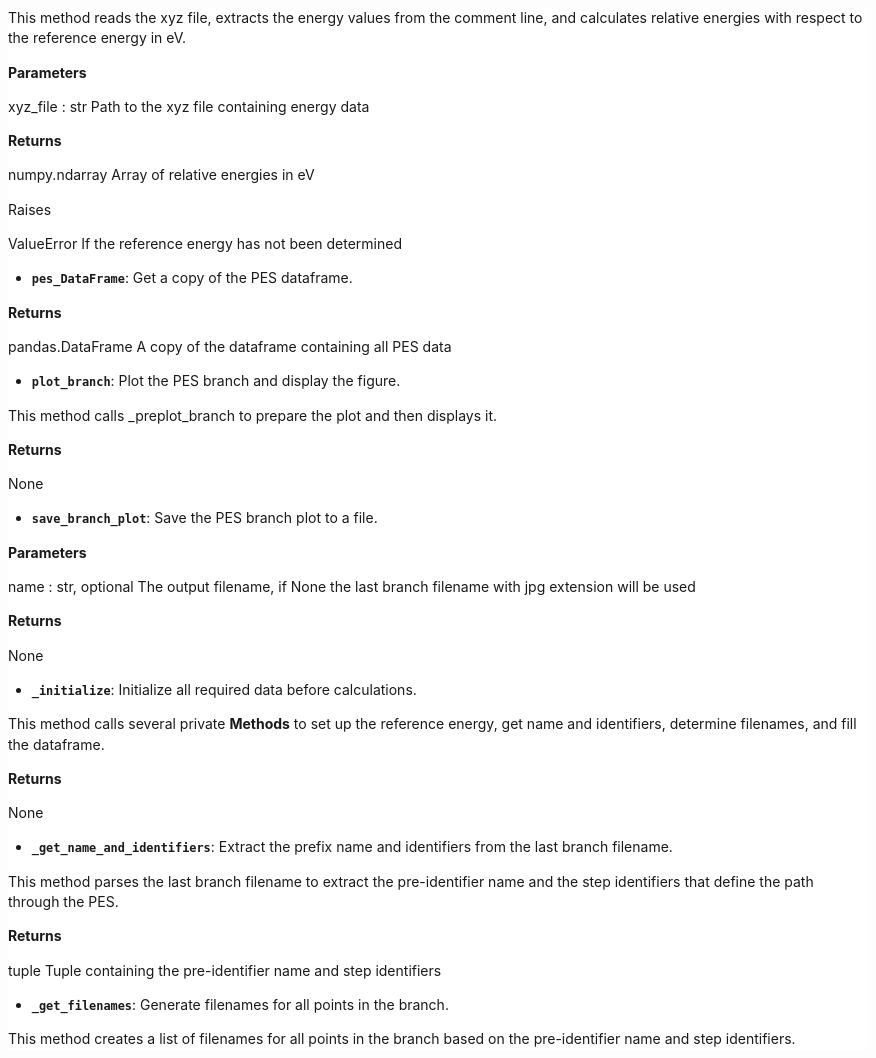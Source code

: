 This method reads the xyz file, extracts the energy values from the comment line,
and calculates relative energies with respect to the reference energy in eV.

**Parameters**
  
xyz_file : str
    Path to the xyz file containing energy data
    
**Returns**
 
numpy.ndarray
    Array of relative energies in eV
    
Raises
  
ValueError
    If the reference energy has not been determined
- **`pes_DataFrame`**: Get a copy of the PES dataframe.

**Returns**
 
pandas.DataFrame
    A copy of the dataframe containing all PES data
- **`plot_branch`**: Plot the PES branch and display the figure.

This method calls _preplot_branch to prepare the plot and then displays it.

**Returns**
 
None
- **`save_branch_plot`**: Save the PES branch plot to a file.

**Parameters**
  
name : str, optional
    The output filename, if None the last branch filename with jpg extension will be used
    
**Returns**
 
None
- **`_initialize`**: Initialize all required data before calculations.

This method calls several private  **Methods** to set up the reference energy,
get name and identifiers, determine filenames, and fill the dataframe.

**Returns**
 
None
- **`_get_name_and_identifiers`**: Extract the prefix name and identifiers from the last branch filename.

This method parses the last branch filename to extract the pre-identifier name
and the step identifiers that define the path through the PES.

**Returns**
 
tuple
    Tuple containing the pre-identifier name and step identifiers
- **`_get_filenames`**: Generate filenames for all points in the branch.

This method creates a list of filenames for all points in the branch
based on the pre-identifier name and step identifiers.
